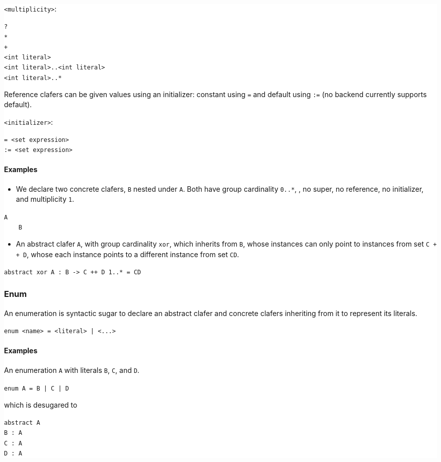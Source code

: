 `<multiplicity>`:
```
?
*
+
<int literal>
<int literal>..<int literal>
<int literal>..*
```

Reference clafers can be given values using an initializer:
constant using `=` and default using `:=` (no backend currently supports default).

`<initializer>`:
```
= <set expression>
:= <set expression>
```

#### Examples

* We declare two concrete clafers, `B` nested under `A`.
Both have group cardinality `0..*`, , no super, no reference, no initializer, and multiplicity `1`.

```
A
    B
```

* An abstract clafer `A`,
with group cardinality `xor`,
which inherits from `B`,
whose instances can only point to instances from set `C ++ D`,
whose each instance points to a different instance from set `CD`.

```
abstract xor A : B -> C ++ D 1..* = CD
```

### Enum

An enumeration is syntactic sugar to declare an abstract clafer and concrete clafers inheriting from it to represent its literals.

```
enum <name> = <literal> | <...>
```

#### Examples

An enumeration `A` with literals `B`, `C`, and `D`.

```
enum A = B | C | D
```

which is desugared to

```
abstract A
B : A
C : A
D : A
```

